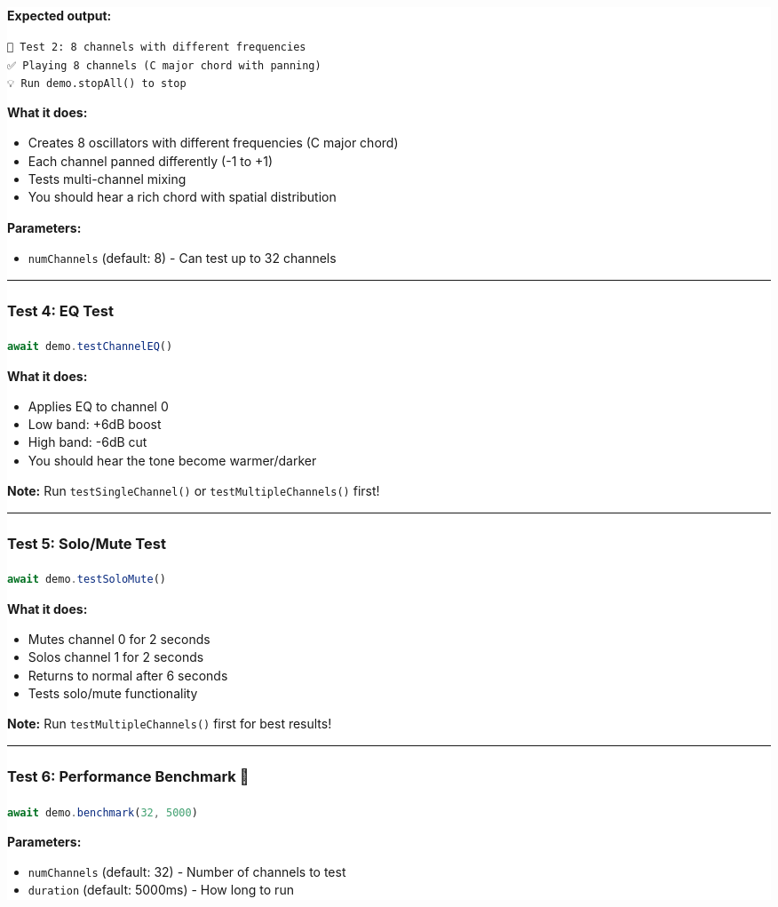 **Expected output:**
```
🧪 Test 2: 8 channels with different frequencies
✅ Playing 8 channels (C major chord with panning)
💡 Run demo.stopAll() to stop
```

**What it does:**
- Creates 8 oscillators with different frequencies (C major chord)
- Each channel panned differently (-1 to +1)
- Tests multi-channel mixing
- You should hear a rich chord with spatial distribution

**Parameters:**
- `numChannels` (default: 8) - Can test up to 32 channels

---

### Test 4: EQ Test
```javascript
await demo.testChannelEQ()
```

**What it does:**
- Applies EQ to channel 0
- Low band: +6dB boost
- High band: -6dB cut
- You should hear the tone become warmer/darker

**Note:** Run `testSingleChannel()` or `testMultipleChannels()` first!

---

### Test 5: Solo/Mute Test
```javascript
await demo.testSoloMute()
```

**What it does:**
- Mutes channel 0 for 2 seconds
- Solos channel 1 for 2 seconds
- Returns to normal after 6 seconds
- Tests solo/mute functionality

**Note:** Run `testMultipleChannels()` first for best results!

---

### Test 6: Performance Benchmark 🏁
```javascript
await demo.benchmark(32, 5000)
```

**Parameters:**
- `numChannels` (default: 32) - Number of channels to test
- `duration` (default: 5000ms) - How long to run
